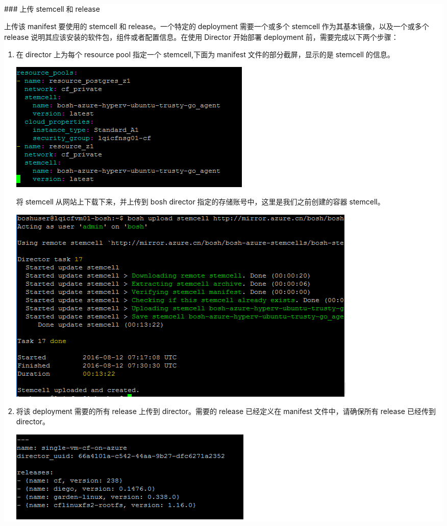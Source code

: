 ###<a id="upload"></a> 上传 stemcell 和 release

上传该 manifest 要使用的 stemcell 和 release。一个特定的 deployment 需要一个或多个 stemcell 作为其基本镜像，以及一个或多个 release 说明其应该安装的软件包，组件或者配置信息。在使用 Director 开始部署 deployment 前，需要完成以下两个步骤：

1. 在 director 上为每个 resource pool 指定一个 stemcell,下面为 manifest 文件的部分截屏，显示的是 stemcell 的信息。

	![](./media/aog-virtual-machines-linux-deploy-cloud-foundry-manual/stemcel.png) 
 
	将 stemcell 从网站上下载下来，并上传到 bosh director 指定的存储账号中，这里是我们之前创建的容器 stemcell。

	![](./media/aog-virtual-machines-linux-deploy-cloud-foundry-manual/upload-stemcell.png) 

 
2. 将该 deployment 需要的所有 release 上传到 director。需要的 release 已经定义在 manifest 文件中，请确保所有 release 已经传到 director。

	![](./media/aog-virtual-machines-linux-deploy-cloud-foundry-manual/single-vm-cf.png) 
 